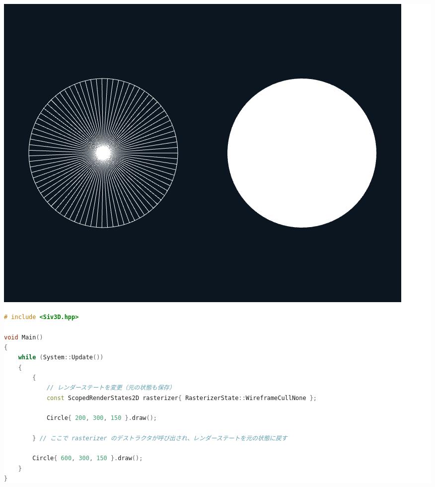 ![](/images/doc_v6/tutorial/21/13.png)
```cpp
# include <Siv3D.hpp>

void Main()
{
	while (System::Update())
	{
		{
			// レンダーステートを変更（元の状態も保存）
			const ScopedRenderStates2D rasterizer{ RasterizerState::WireframeCullNone };

			Circle{ 200, 300, 150 }.draw();

		} // ここで rasterizer のデストラクタが呼び出され、レンダーステートを元の状態に戻す

		Circle{ 600, 300, 150 }.draw();
	}
}
```


